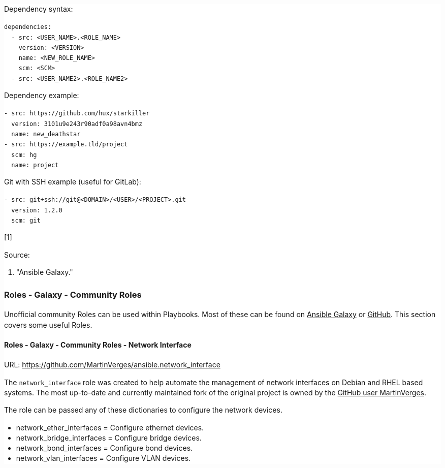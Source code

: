 Dependency syntax:

```
dependencies:
  - src: <USER_NAME>.<ROLE_NAME>
    version: <VERSION>
    name: <NEW_ROLE_NAME>
    scm: <SCM>
  - src: <USER_NAME2>.<ROLE_NAME2>
```


Dependency example:

```
- src: https://github.com/hux/starkiller
  version: 3101u9e243r90adf0a98avn4bmz
  name: new_deathstar
- src: https://example.tld/project
  scm: hg
  name: project
```

Git with SSH example (useful for GitLab):

```
- src: git+ssh://git@<DOMAIN>/<USER>/<PROJECT>.git
  version: 1.2.0
  scm: git
```

[1]


Source:

1. "Ansible Galaxy."


### Roles - Galaxy - Community Roles

Unofficial community Roles can be used within Playbooks. Most of these can be found on [Ansible Galaxy](https://galaxy.ansible.com/) or [GitHub](https://github.com/). This section covers some useful Roles.


#### Roles - Galaxy - Community Roles - Network Interface

URL: https://github.com/MartinVerges/ansible.network_interface

The `network_interface` role was created to help automate the management of network interfaces on Debian and RHEL based systems. The most up-to-date and currently maintained fork of the original project is owned by the [GitHub user MartinVerges](https://github.com/MartinVerges).

The role can be passed any of these dictionaries to configure the network devices.

* network_ether_interfaces = Configure ethernet devices.
* network_bridge_interfaces = Configure bridge devices.
* network_bond_interfaces = Configure bond devices.
* network_vlan_interfaces = Configure VLAN devices.
